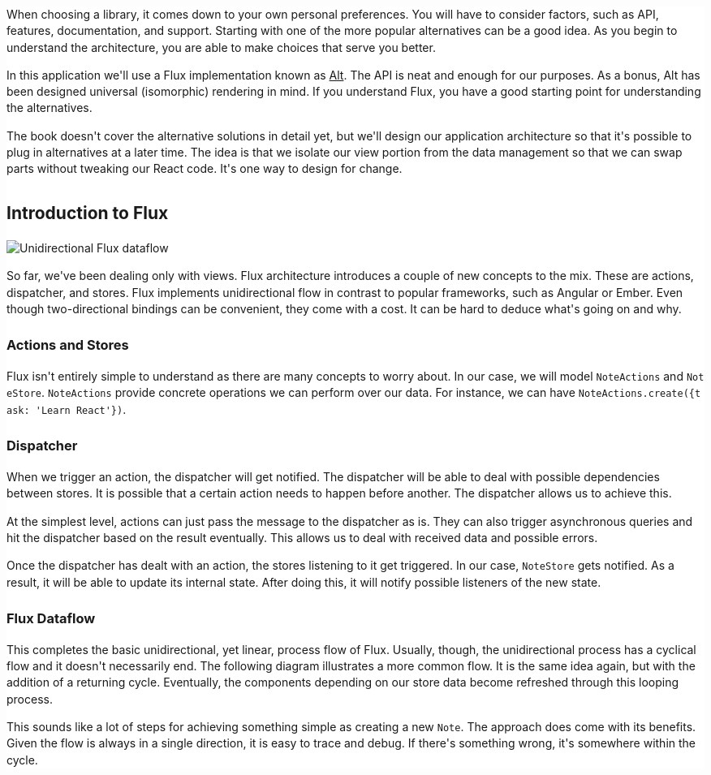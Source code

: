 When choosing a library, it comes down to your own personal preferences. You will have to consider factors, such as API, features, documentation, and support. Starting with one of the more popular alternatives can be a good idea. As you begin to understand the architecture, you are able to make choices that serve you better.

In this application we'll use a Flux implementation known as [Alt](http://alt.js.org/). The API is neat and enough for our purposes. As a bonus, Alt has been designed universal (isomorphic) rendering in mind. If you understand Flux, you have a good starting point for understanding the alternatives.

The book doesn't cover the alternative solutions in detail yet, but we'll design our application architecture so that it's possible to plug in alternatives at a later time. The idea is that we isolate our view portion from the data management so that we can swap parts without tweaking our React code. It's one way to design for change.

## Introduction to Flux

![Unidirectional Flux dataflow](images/flux_linear.png)

So far, we've been dealing only with views. Flux architecture introduces a couple of new concepts to the mix. These are actions, dispatcher, and stores. Flux implements unidirectional flow in contrast to popular frameworks, such as Angular or Ember. Even though two-directional bindings can be convenient, they come with a cost. It can be hard to deduce what's going on and why.

### Actions and Stores

Flux isn't entirely simple to understand as there are many concepts to worry about. In our case, we will model `NoteActions` and `NoteStore`. `NoteActions` provide concrete operations we can perform over our data. For instance, we can have `NoteActions.create({task: 'Learn React'})`.

### Dispatcher

When we trigger an action, the dispatcher will get notified. The dispatcher will be able to deal with possible dependencies between stores. It is possible that a certain action needs to happen before another. The dispatcher allows us to achieve this.

At the simplest level, actions can just pass the message to the dispatcher as is. They can also trigger asynchronous queries and hit the dispatcher based on the result eventually. This allows us to deal with received data and possible errors.

Once the dispatcher has dealt with an action, the stores listening to it get triggered. In our case, `NoteStore` gets notified. As a result, it will be able to update its internal state. After doing this, it will notify possible listeners of the new state.

### Flux Dataflow

This completes the basic unidirectional, yet linear, process flow of Flux. Usually, though, the unidirectional process has a cyclical flow and it doesn't necessarily end. The following diagram illustrates a more common flow. It is the same idea again, but with the addition of a returning cycle. Eventually, the components depending on our store data become refreshed through this looping process.

This sounds like a lot of steps for achieving something simple as creating a new `Note`. The approach does come with its benefits. Given the flow is always in a single direction, it is easy to trace and debug. If there's something wrong, it's somewhere within the cycle.
